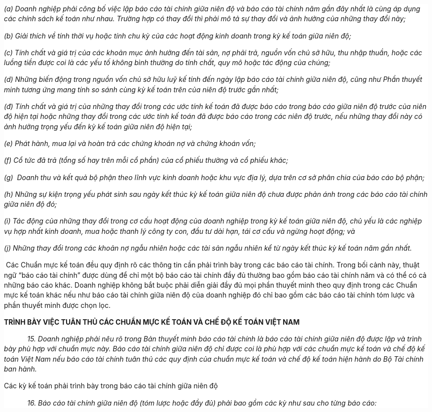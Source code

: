 *(a) Doanh nghiệp phải công bố việc lập báo cáo tài chính giữa niên độ và báo cáo tài chính năm gần đây nhất là cùng áp dụng các chính sách kế toán như nhau. Trường hợp có thay đổi thì phải mô tả sự thay đổi và ảnh hưởng của những thay đổi này;*  

*(b) Giải thích về tính thời vụ hoặc tính chu kỳ của các hoạt động kinh doanh trong kỳ kế toán giữa niên độ;*  

*(c) Tính chất và giá trị của các khoản mục ảnh hưởng đến tài sản, nợ phải trả, nguồn vốn chủ sở hữu, thu nhập thuần, hoặc các luồng tiền được coi là các yếu tố không bình thường do tính chất, quy mô hoặc tác động của chúng;*  

*(d) Những biến động trong nguồn vốn chủ sở hữu luỹ kế tính đến ngày lập báo cáo tài chính giữa niên độ, cũng như Phần thuyết minh tương ứng mang tính so sánh cùng kỳ kế toán trên của niên độ trước gần nhất;*  

*(đ) Tính chất và giá trị của những thay đổi trong các ước tính kế toán đã được báo cáo trong báo cáo giữa niên độ trước của niên độ hiện tại hoặc những thay đổi trong các ước tính kế toán đã được báo cáo trong các niên độ trước, nếu những thay đổi này có ảnh hưởng trọng yếu đến kỳ kế toán giữa niên độ hiện tại;*  

*(e) Phát hành, mua lại và hoàn trả các chứng khoán nợ và chứng khoán vốn;*  

*(f) Cổ tức đã trả (tổng số hay trên mỗi cổ phần) của cổ phiếu thường và cổ phiếu khác;*  

*(g)  Doanh thu và kết quả bộ phận theo lĩnh vực kinh doanh hoặc khu vực địa lý, dựa trên cơ sở phân chia của báo cáo bộ phận;*  

*(h) Những sự kiện trọng yếu phát sinh sau ngày kết thúc kỳ kế toán giữa niên độ chưa được phản ánh trong các báo cáo tài chính giữa niên độ đó;*  

*(i) Tác động của những thay đổi trong cơ cấu hoạt động của doanh nghiệp trong kỳ kế toán giữa niên độ, chủ yếu là các nghiệp vụ hợp nhất kinh doanh, mua hoặc thanh lý công ty con, đầu tư dài hạn, tái cơ cấu và ngừng hoạt động; và*  

*(j) Những thay đổi trong các khoản nợ ngẫu nhiên hoặc các tài sản ngẫu nhiên kể từ ngày kết thúc kỳ kế toán năm gần nhất.*


 Các Chuẩn mực kế toán đều quy định rõ các thông tin cần phải trình bày trong các báo cáo tài chính. Trong bối cảnh này, thuật ngữ “báo cáo tài chính” được dùng để chỉ một bộ báo cáo tài chính đầy đủ thường bao gồm báo cáo tài chính năm và có thể có cả những báo cáo khác. Doanh nghiệp không bắt buộc phải diễn giải đầy đủ mọi phần thuyết minh theo quy định trong các Chuẩn mực kế toán khác nếu như báo cáo tài chính giữa niên độ của doanh nghiệp đó chỉ bao gồm các báo cáo tài chính tóm lược và phần thuyết minh được chọn lọc.



**TRÌNH BÀY VIỆC TUÂN THỦ CÁC CHUẨN MỰC KẾ TOÁN VÀ CHẾ ĐỘ KẾ TOÁN VIỆT NAM**

            *15. Doanh nghiệp phải nêu rõ trong Bản thuyết minh báo cáo tài chính là báo cáo tài chính giữa niên độ được lập và trình bày phù hợp với chuẩn mực này. Báo cáo tài chính giữa niên độ chỉ được coi là phù hợp với các chuẩn mực kế toán và chế độ kế toán Việt Nam nếu báo cáo tài chính tuân thủ các quy định của chuẩn mực kế toán và chế độ kế toán hiện hành do Bộ Tài chính ban hành.*  

Các kỳ kế toán phải trình bày trong báo cáo tài chính giữa niên độ


            *16. Báo cáo tài chính giữa niên độ (tóm lược hoặc đầy đủ) phải bao gồm các kỳ như sau cho từng báo cáo:*  
